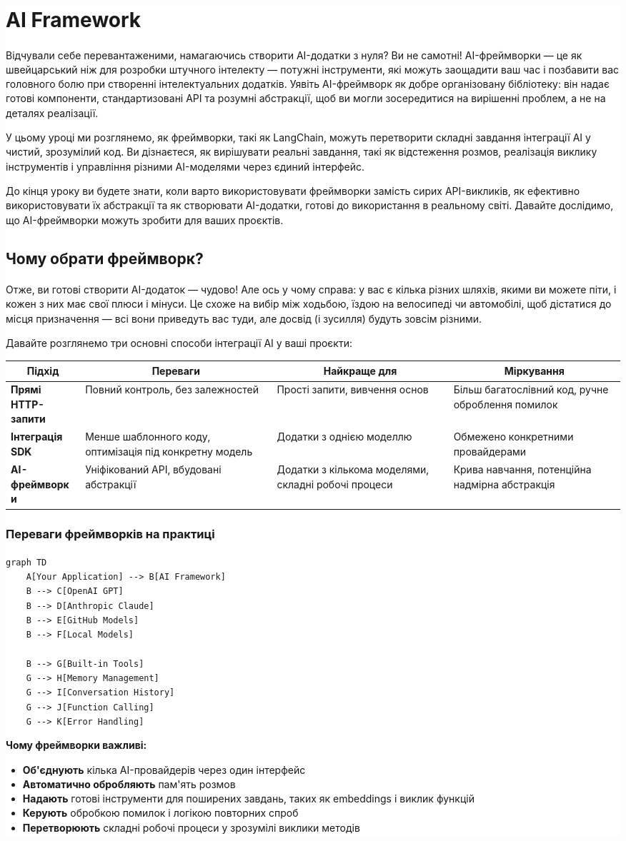 
# AI Framework

Відчували себе перевантаженими, намагаючись створити AI-додатки з нуля? Ви не самотні! AI-фреймворки — це як швейцарський ніж для розробки штучного інтелекту — потужні інструменти, які можуть заощадити ваш час і позбавити вас головного болю при створенні інтелектуальних додатків. Уявіть AI-фреймворк як добре організовану бібліотеку: він надає готові компоненти, стандартизовані API та розумні абстракції, щоб ви могли зосередитися на вирішенні проблем, а не на деталях реалізації.

У цьому уроці ми розглянемо, як фреймворки, такі як LangChain, можуть перетворити складні завдання інтеграції AI у чистий, зрозумілий код. Ви дізнаєтеся, як вирішувати реальні завдання, такі як відстеження розмов, реалізація виклику інструментів і управління різними AI-моделями через єдиний інтерфейс.

До кінця уроку ви будете знати, коли варто використовувати фреймворки замість сирих API-викликів, як ефективно використовувати їх абстракції та як створювати AI-додатки, готові до використання в реальному світі. Давайте дослідимо, що AI-фреймворки можуть зробити для ваших проєктів.

## Чому обрати фреймворк?

Отже, ви готові створити AI-додаток — чудово! Але ось у чому справа: у вас є кілька різних шляхів, якими ви можете піти, і кожен з них має свої плюси і мінуси. Це схоже на вибір між ходьбою, їздою на велосипеді чи автомобілі, щоб дістатися до місця призначення — всі вони приведуть вас туди, але досвід (і зусилля) будуть зовсім різними.

Давайте розглянемо три основні способи інтеграції AI у ваші проєкти:

| Підхід | Переваги | Найкраще для | Міркування |
|--------|----------|--------------|------------|
| **Прямі HTTP-запити** | Повний контроль, без залежностей | Прості запити, вивчення основ | Більш багатослівний код, ручне оброблення помилок |
| **Інтеграція SDK** | Менше шаблонного коду, оптимізація під конкретну модель | Додатки з однією моделлю | Обмежено конкретними провайдерами |
| **AI-фреймворки** | Уніфікований API, вбудовані абстракції | Додатки з кількома моделями, складні робочі процеси | Крива навчання, потенційна надмірна абстракція |

### Переваги фреймворків на практиці

```mermaid
graph TD
    A[Your Application] --> B[AI Framework]
    B --> C[OpenAI GPT]
    B --> D[Anthropic Claude]
    B --> E[GitHub Models]
    B --> F[Local Models]
    
    B --> G[Built-in Tools]
    G --> H[Memory Management]
    G --> I[Conversation History]
    G --> J[Function Calling]
    G --> K[Error Handling]
```

**Чому фреймворки важливі:**
- **Об'єднують** кілька AI-провайдерів через один інтерфейс
- **Автоматично обробляють** пам'ять розмов
- **Надають** готові інструменти для поширених завдань, таких як embeddings і виклик функцій
- **Керують** обробкою помилок і логікою повторних спроб
- **Перетворюють** складні робочі процеси у зрозумілі виклики методів
